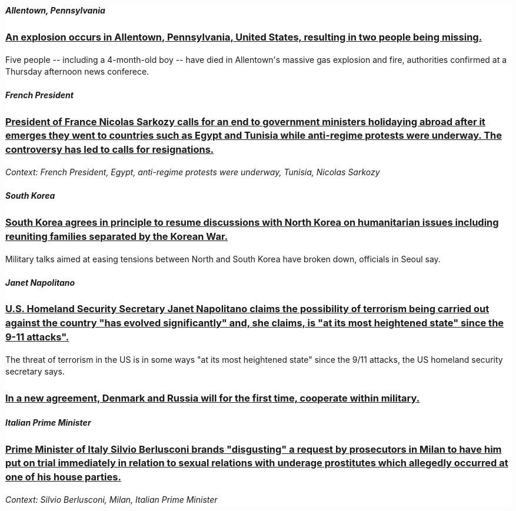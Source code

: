 ##### Allentown, Pennsylvania
### [An explosion occurs in Allentown, Pennsylvania, United States, resulting in two people being missing. ](/news/2011/02/9/an-explosion-occurs-in-allentown-pennsylvania-united-states-resulting-in-two-people-being-missing.md)
Five people -- including a 4-month-old boy -- have died in Allentown&apos;s massive gas explosion and fire, authorities confirmed at a Thursday afternoon news conferece.

##### French President
### [President of France Nicolas Sarkozy calls for an end to government ministers holidaying abroad after it emerges they went to countries such as Egypt and Tunisia while anti-regime protests were underway. The controversy has led to calls for resignations. ](/news/2011/02/9/president-of-france-nicolas-sarkozy-calls-for-an-end-to-government-ministers-holidaying-abroad-after-it-emerges-they-went-to-countries-such.md)
_Context: French President, Egypt, anti-regime protests were underway, Tunisia, Nicolas Sarkozy_

##### South Korea
### [South Korea agrees in principle to resume discussions with North Korea on humanitarian issues including reuniting families separated by the Korean War. ](/news/2011/02/9/south-korea-agrees-in-principle-to-resume-discussions-with-north-korea-on-humanitarian-issues-including-reuniting-families-separated-by-the.md)
Military talks aimed at easing tensions between North and South Korea have broken down, officials in Seoul say.

##### Janet Napolitano
### [U.S. Homeland Security Secretary Janet Napolitano claims the possibility of terrorism being carried out against the country "has evolved significantly" and, she claims, is "at its most heightened state" since the 9-11 attacks". ](/news/2011/02/9/u-s-homeland-security-secretary-janet-napolitano-claims-the-possibility-of-terrorism-being-carried-out-against-the-country-has-evolved-sig.md)
The threat of terrorism in the US is in some ways &quot;at its most heightened state&quot; since the 9/11 attacks, the US homeland security secretary says.

##### 
### [In a new agreement, Denmark and Russia will for the first time, cooperate within military. ](/news/2011/02/9/in-a-new-agreement-denmark-and-russia-will-for-the-first-time-cooperate-within-military.md)
##### Italian Prime Minister
### [Prime Minister of Italy Silvio Berlusconi brands "disgusting" a request by prosecutors in Milan to have him put on trial immediately in relation to sexual relations with underage prostitutes which allegedly occurred at one of his house parties. ](/news/2011/02/9/prime-minister-of-italy-silvio-berlusconi-brands-disgusting-a-request-by-prosecutors-in-milan-to-have-him-put-on-trial-immediately-in-rela.md)
_Context: Silvio Berlusconi, Milan, Italian Prime Minister_
